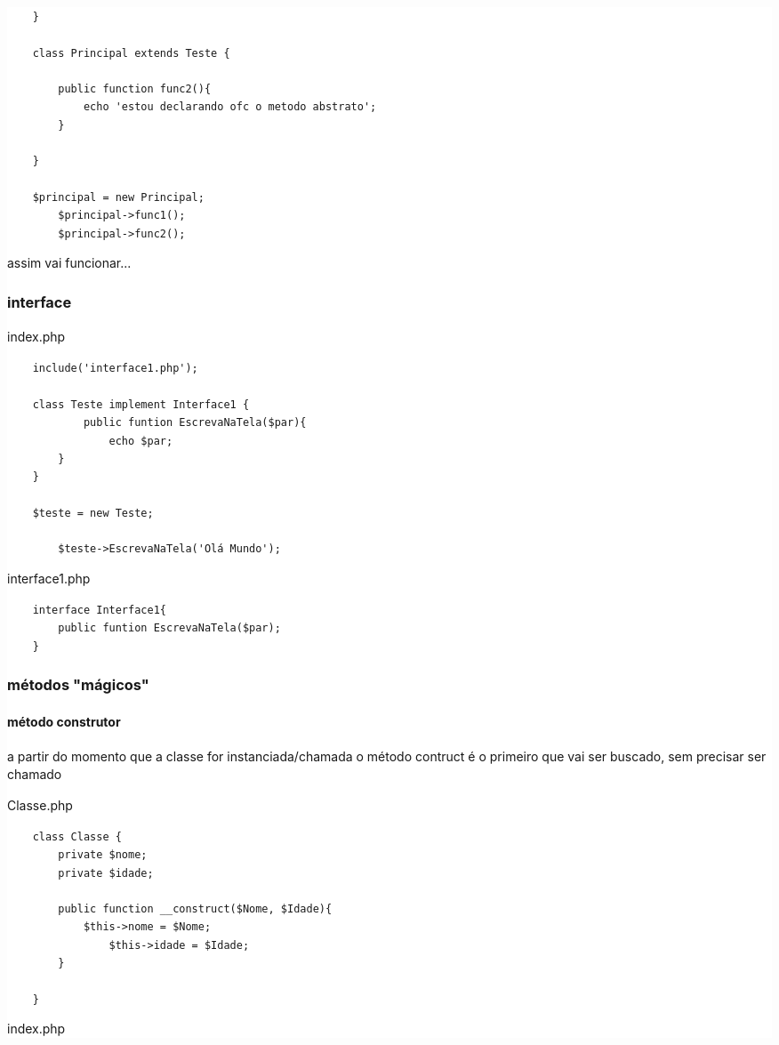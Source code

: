 		}

		class Principal extends Teste {

			public function func2(){
   				echo 'estou declarando ofc o metodo abstrato';
			}
       
		}

  		$principal = new Principal;
    		$principal->func1();
    		$principal->func2();

assim vai  funcionar...

### interface

index.php

		include('interface1.php');

  		class Teste implement Interface1 {
    			public funtion EscrevaNaTela($par){
       				echo $par;
			}
		}

  		$teste = new Teste;

    		$teste->EscrevaNaTela('Olá Mundo');

interface1.php

		interface Interface1{
  			public funtion EscrevaNaTela($par);
		}

### métodos "mágicos"

#### método construtor
a partir do momento que a classe for instanciada/chamada o método contruct é o primeiro que vai ser buscado, sem precisar ser chamado

Classe.php

		class Classe {
			private $nome;
   			private $idade;
         
			public function __construct($Nome, $Idade){
   				$this->nome = $Nome;
       				$this->idade = $Idade;
			}
   	
		}

  index.php
